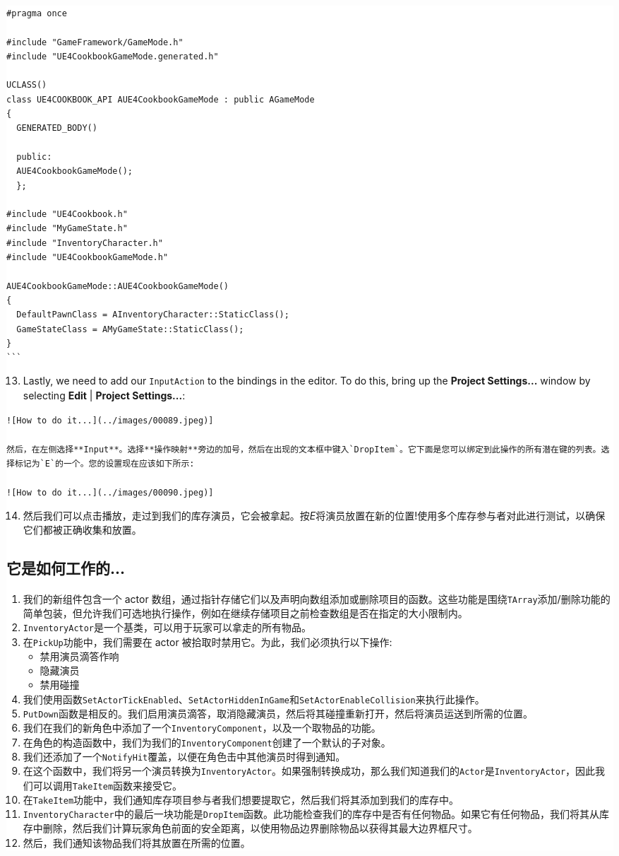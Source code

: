     #pragma once

    #include "GameFramework/GameMode.h"
    #include "UE4CookbookGameMode.generated.h"

    UCLASS()
    class UE4COOKBOOK_API AUE4CookbookGameMode : public AGameMode
    {
      GENERATED_BODY()

      public:
      AUE4CookbookGameMode();
      };

    #include "UE4Cookbook.h"
    #include "MyGameState.h"
    #include "InventoryCharacter.h"
    #include "UE4CookbookGameMode.h"

    AUE4CookbookGameMode::AUE4CookbookGameMode()
    {
      DefaultPawnClass = AInventoryCharacter::StaticClass();
      GameStateClass = AMyGameState::StaticClass();
    }
    ```

13.  Lastly, we need to add our `InputAction` to the bindings in the editor. To do this, bring up the **Project Settings...** window by selecting **Edit** | **Project Settings...**:

    ![How to do it...](../images/00089.jpeg)]

    然后，在左侧选择**Input**。选择**操作映射**旁边的加号，然后在出现的文本框中键入`DropItem`。它下面是您可以绑定到此操作的所有潜在键的列表。选择标记为`E`的一个。您的设置现在应该如下所示:

    ![How to do it...](../images/00090.jpeg)]

14.  然后我们可以点击播放，走过到我们的库存演员，它会被拿起。按*E*将演员放置在新的位置!使用多个库存参与者对此进行测试，以确保它们都被正确收集和放置。

## 它是如何工作的...

1.  我们的新组件包含一个 actor 数组，通过指针存储它们以及声明向数组添加或删除项目的函数。这些功能是围绕`TArray`添加/删除功能的简单包装，但允许我们可选地执行操作，例如在继续存储项目之前检查数组是否在指定的大小限制内。
2.  `InventoryActor`是一个基类，可以用于玩家可以拿走的所有物品。
3.  在`PickUp`功能中，我们需要在 actor 被拾取时禁用它。为此，我们必须执行以下操作:
    *   禁用演员滴答作响
    *   隐藏演员
    *   禁用碰撞
4.  我们使用函数`SetActorTickEnabled`、`SetActorHiddenInGame`和`SetActorEnableCollision`来执行此操作。
5.  `PutDown`函数是相反的。我们启用演员滴答，取消隐藏演员，然后将其碰撞重新打开，然后将演员运送到所需的位置。
6.  我们在我们的新角色中添加了一个`InventoryComponent`，以及一个取物品的功能。
7.  在角色的构造函数中，我们为我们的`InventoryComponent`创建了一个默认的子对象。
8.  我们还添加了一个`NotifyHit`覆盖，以便在角色击中其他演员时得到通知。
9.  在这个函数中，我们将另一个演员转换为`InventoryActor`。如果强制转换成功，那么我们知道我们的`Actor`是`InventoryActor`，因此我们可以调用`TakeItem`函数来接受它。
10.  在`TakeItem`功能中，我们通知库存项目参与者我们想要提取它，然后我们将其添加到我们的库存中。
11.  `InventoryCharacter`中的最后一块功能是`DropItem`函数。此功能检查我们的库存中是否有任何物品。如果它有任何物品，我们将其从库存中删除，然后我们计算玩家角色前面的安全距离，以使用物品边界删除物品以获得其最大边界框尺寸。
12.  然后，我们通知该物品我们将其放置在所需的位置。

